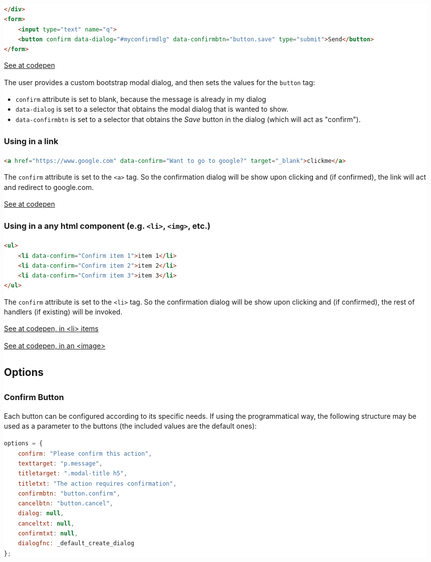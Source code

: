 ```html
</div>
<form>
    <input type="text" name="q">
    <button confirm data-dialog="#myconfirmdlg" data-confirmbtn="button.save" type="submit">Send</button>
</form>
```

[See at codepen](https://codepen.io/dealfonso/pen/BadPeqv)

The user provides a custom bootstrap modal dialog, and then sets the values for the `button` tag: 
- `confirm` attribute is set to blank, because the message is already in my dialog
- `data-dialog` is set to a selector that obtains the modal dialog that is wanted to show.
- `data-confirmbtn` is set to a selector that obtains the _Save_ button in the dialog (which will act as "confirm").


### Using in a link
```html
<a href="https://www.google.com" data-confirm="Want to go to google?" target="_blank">clickme</a>
```

The `confirm` attribute is set to the `<a>` tag. So the confirmation dialog will be show upon clicking and (if confirmed), the link will act and redirect to google.com.

[See at codepen](https://codepen.io/dealfonso/pen/LYjBoXz)

### Using in a any html component (e.g. `<li>`, `<img>`, etc.)
```html
<ul>
    <li data-confirm="Confirm item 1">item 1</li>
    <li data-confirm="Confirm item 2">item 2</li>
    <li data-confirm="Confirm item 3">item 3</li>
</ul>
```

The `confirm` attribute is set to the `<li>` tag. So the confirmation dialog will be show upon clicking and (if confirmed), the rest of handlers (if existing) will be invoked.

[See at codepen, in \<li> items](https://codepen.io/dealfonso/pen/KKvBLJK)

[See at codepen, in an \<image>](https://codepen.io/dealfonso/pen/OJjwYdr)

## Options

### Confirm Button

Each button can be configured according to its specific needs. If using the programmatical way, the following structure may be used as a parameter to the buttons (the included values are the default ones): 

```javascript
options = {
    confirm: "Please confirm this action",
    texttarget: "p.message",
    titletarget: ".modal-title h5",
    titletxt: "The action requires confirmation",
    confirmbtn: "button.confirm",
    cancelbtn: "button.cancel",
    dialog: null,
    canceltxt: null,
    confirmtxt: null,
    dialogfnc: _default_create_dialog
};
```
